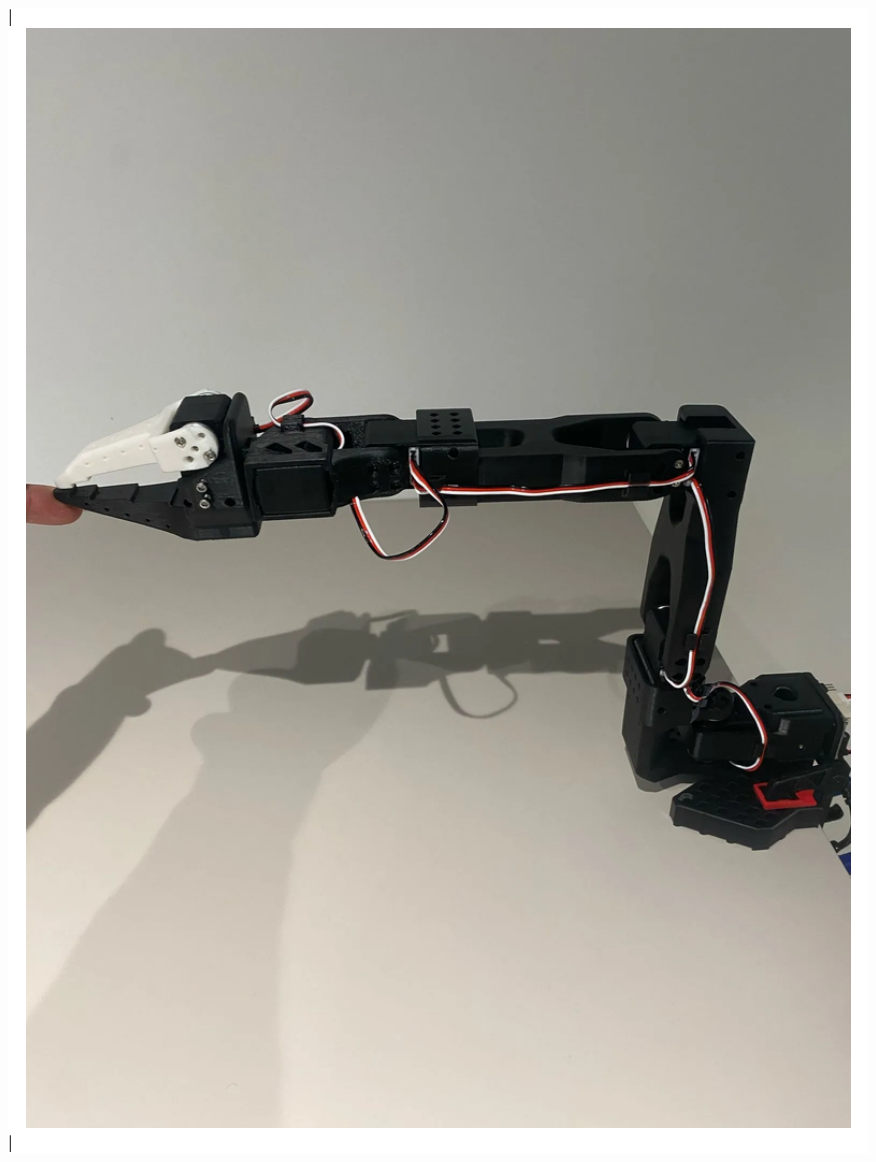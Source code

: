 | <img src="../media/so101/follower_middle.webp?raw=true" alt="SO-101 leader arm middle position" title="SO-101 leader arm middle position" style="width:100%;"> |
